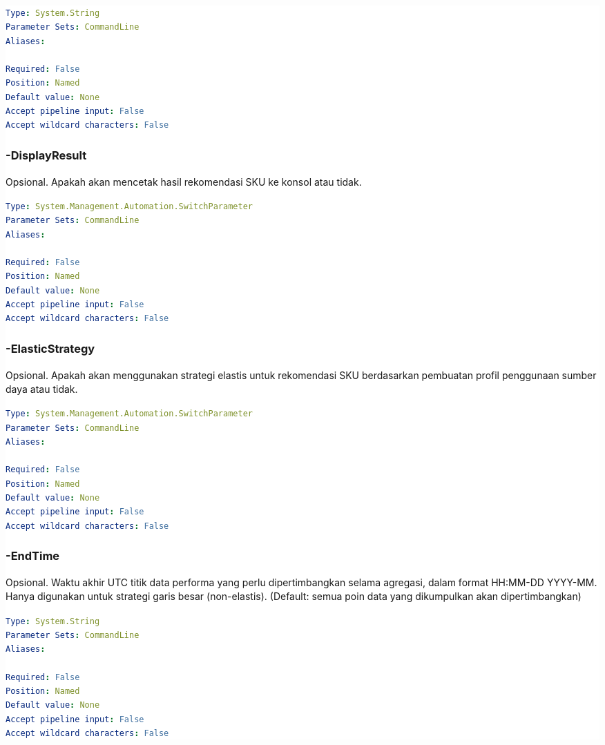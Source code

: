 ```yaml
Type: System.String
Parameter Sets: CommandLine
Aliases:

Required: False
Position: Named
Default value: None
Accept pipeline input: False
Accept wildcard characters: False
```

### -DisplayResult
Opsional.
Apakah akan mencetak hasil rekomendasi SKU ke konsol atau tidak.

```yaml
Type: System.Management.Automation.SwitchParameter
Parameter Sets: CommandLine
Aliases:

Required: False
Position: Named
Default value: None
Accept pipeline input: False
Accept wildcard characters: False
```

### -ElasticStrategy
Opsional.
Apakah akan menggunakan strategi elastis untuk rekomendasi SKU berdasarkan pembuatan profil penggunaan sumber daya atau tidak.

```yaml
Type: System.Management.Automation.SwitchParameter
Parameter Sets: CommandLine
Aliases:

Required: False
Position: Named
Default value: None
Accept pipeline input: False
Accept wildcard characters: False
```

### -EndTime
Opsional.
Waktu akhir UTC titik data performa yang perlu dipertimbangkan selama agregasi, dalam format HH:MM-DD YYYY-MM.
Hanya digunakan untuk strategi garis besar (non-elastis).
(Default: semua poin data yang dikumpulkan akan dipertimbangkan)

```yaml
Type: System.String
Parameter Sets: CommandLine
Aliases:

Required: False
Position: Named
Default value: None
Accept pipeline input: False
Accept wildcard characters: False
```

